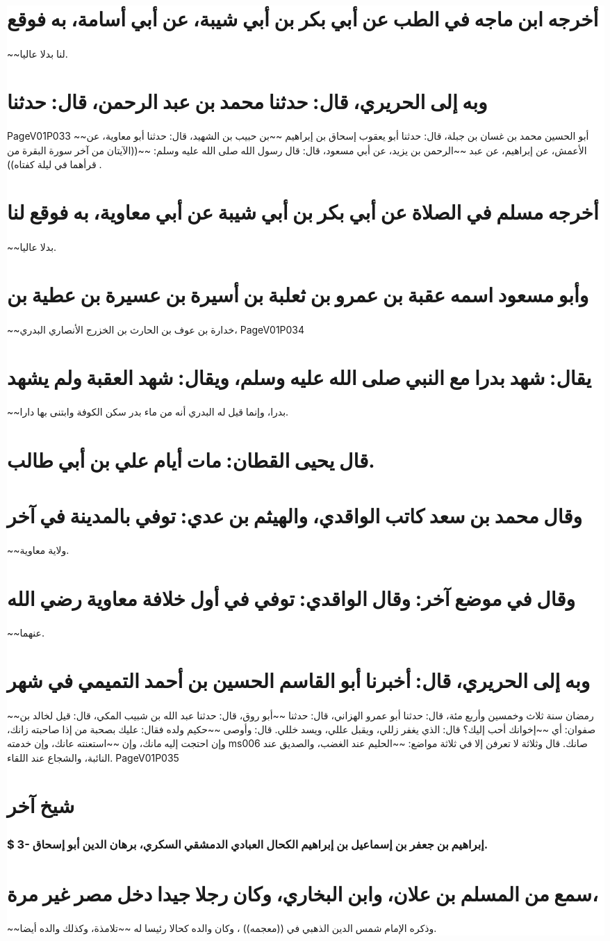 # أخرجه ابن ماجه في الطب عن أبي بكر بن أبي شيبة، عن أبي أسامة، به فوقع
~~لنا بدلا عاليا.
# وبه إلى الحريري، قال: حدثنا محمد بن عبد الرحمن، قال: حدثنا
PageV01P033
~~أبو الحسين محمد بن غسان بن جبلة، قال: حدثنا أبو يعقوب إسحاق بن إبراهيم
~~بن حبيب بن الشهيد، قال: حدثنا أبو معاوية، عن الأعمش، عن إبراهيم، عن عبد
~~الرحمن بن يزيد، عن أبي مسعود، قال: قال رسول الله صلى الله عليه وسلم:
~~((الآيتان من آخر سورة البقرة من قرأهما في ليلة كفتاه)) .
# أخرجه مسلم في الصلاة عن أبي بكر بن أبي شيبة عن أبي معاوية، به فوقع لنا
~~بدلا عاليا.
# وأبو مسعود اسمه عقبة بن عمرو بن ثعلبة بن أسيرة بن عسيرة بن عطية بن
~~خدارة بن عوف بن الحارث بن الخزرج الأنصاري البدري،
PageV01P034
# يقال: شهد بدرا مع النبي صلى الله عليه وسلم، ويقال: شهد العقبة ولم يشهد
~~بدرا، وإنما قيل له البدري أنه من ماء بدر سكن الكوفة وابتنى بها دارا.
# قال يحيى القطان: مات أيام علي بن أبي طالب.
# وقال محمد بن سعد كاتب الواقدي، والهيثم بن عدي: توفي بالمدينة في آخر
~~ولاية معاوية.
# وقال في موضع آخر: وقال الواقدي: توفي في أول خلافة معاوية رضي الله
~~عنهما.
# وبه إلى الحريري، قال: أخبرنا أبو القاسم الحسين بن أحمد التميمي في شهر
~~رمضان سنة ثلاث وخمسين وأربع مئة، قال: حدثنا أبو عمرو الهزاني، قال: حدثنا
~~أبو روق، قال: حدثنا عبد الله بن شبيب المكي، قال: قيل لخالد بن صفوان: أي
~~إخوانك أحب إليك؟ قال: الذي يغفر زللي، ويقبل عللي، ويسد خللي. قال: وأوصى
~~حكيم ولده فقال: عليك بصحبة من إذا صاحبته زانك، وإن احتجت إليه مانك، وإن
~~استعنته عانك، وإن خدمته ms006 صانك. قال وثلاثة لا تعرفن إلا في ثلاثة مواضع:
~~الحليم عند الغضب، والصديق عند النائبة، والشجاع عند اللقاء.
PageV01P035
# شيخ آخر
### $ 3- إبراهيم بن جعفر بن إسماعيل بن إبراهيم الكحال العبادي الدمشقي السكري، برهان الدين أبو إسحاق.
# سمع من المسلم بن علان، وابن البخاري، وكان رجلا جيدا دخل مصر غير مرة،
~~وذكره الإمام شمس الدين الذهبي في ((معجمه)) ، وكان والده كحالا رئيسا له
~~تلامذة، وكذلك والده أيضا.